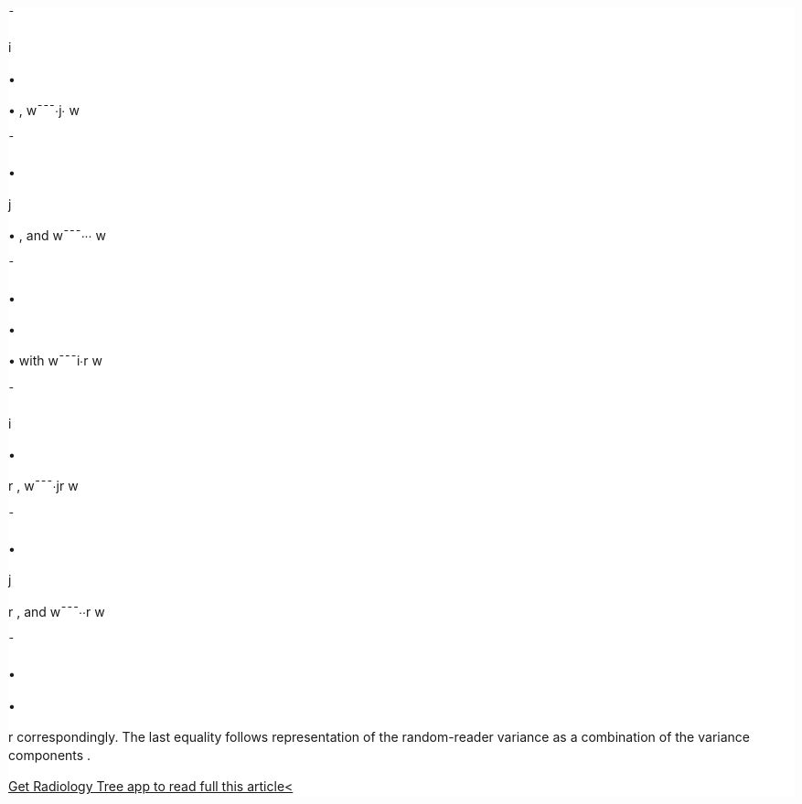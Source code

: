 ¯

i

•

•
, w¯¯¯∙j∙
w

¯

•

j

•
, and w¯¯¯∙∙∙
w

¯

•

•

•
with w¯¯¯i∙r
w

¯

i

•

r
, w¯¯¯∙jr
w

¯

•

j

r
, and w¯¯¯∙∙r
w

¯

•

•

r
correspondingly. The last equality follows representation of the random-reader variance as a combination of the variance components .


[Get Radiology Tree app to read full this article<](https://clinicalpub.com/app)
